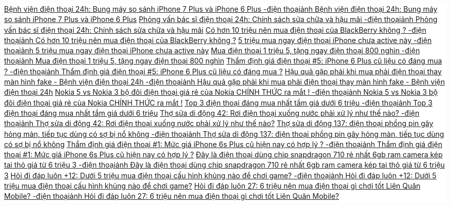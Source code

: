  [Bệnh viện điện thoại 24h: Bung máy so sánh iPhone 7 Plus và iPhone 6 Plus -điện thoại](https://xasaxa.com/i2/v/benh-vien-dien-thoai-24h-bung-may-so-sanh-iphone-7-plus-va-iphone-6-plus.305)[ảnh Bệnh viện điện thoại 24h: Bung máy so sánh iPhone 7 Plus và iPhone 6 Plus](https://xasaxa.com/i2/storage/cong-review7/benh-vien-dien-thoai-24h-bung-may-so-sanh-iphone-7-plus-va-iphone-6-plus.jpg) [Phỏng vấn bác sĩ điện thoại 24h: Chính sách sửa chữa và hậu mãi -điện thoại](https://xasaxa.com/i2/v/phong-van-bac-si-dien-thoai-24h-chinh-sach-sua-chua-va-hau-mai.304)[ảnh Phỏng vấn bác sĩ điện thoại 24h: Chính sách sửa chữa và hậu mãi](https://xasaxa.com/i2/storage/cong-review7/phong-van-bac-si-dien-thoai-24h-chinh-sach-sua-chua-va-hau-mai.jpg) [Có hơn 10 triệu nên mua điện thoại của BlackBerry không ? -điện thoại](https://xasaxa.com/i2/v/co-hon-10-trieu-nen-mua-dien-thoai-cua-blackberry-khong.303)[ảnh Có hơn 10 triệu nên mua điện thoại của BlackBerry không ?](https://xasaxa.com/i2/storage/cong-review7/co-hon-10-trieu-nen-mua-dien-thoai-cua-blackberry-khong.jpg) [5 triệu mua ngay điện thoại iPhone chưa active này -điện thoại](https://xasaxa.com/i2/v/5-trieu-mua-ngay-dien-thoai-iphone-chua-active-nay.302)[ảnh 5 triệu mua ngay điện thoại iPhone chưa active này](https://xasaxa.com/i2/storage/cong-review7/5-trieu-mua-ngay-dien-thoai-iphone-chua-active-nay.jpg) [Mua điện thoại 1 triệu 5, tặng ngay điện thoại 800 nghìn -điện thoại](https://xasaxa.com/i2/v/mua-dien-thoai-1-trieu-5-tang-ngay-dien-thoai-800-nghin.301)[ảnh Mua điện thoại 1 triệu 5, tặng ngay điện thoại 800 nghìn](https://xasaxa.com/i2/storage/cong-review7/mua-dien-thoai-1-trieu-5-tang-ngay-dien-thoai-800-nghin.jpg) [Thẩm định giá điện thoại #5: iPhone 6 Plus cũ liệu có đáng mua ? -điện thoại](https://xasaxa.com/i2/v/tham-dinh-gia-dien-thoai-5-iphone-6-plus-cu-lieu-co-dang-mua.300)[ảnh Thẩm định giá điện thoại #5: iPhone 6 Plus cũ liệu có đáng mua ?](https://xasaxa.com/i2/storage/cong-review7/tham-dinh-gia-dien-thoai-5-iphone-6-plus-cu-lieu-co-dang-mua.jpg) [Hậu quả gặp phải khi mua phải điện thoại thay màn hình fake - Bệnh viện điện thoại 24h -điện thoại](https://xasaxa.com/i2/v/hau-qua-gap-phai-khi-mua-phai-dien-thoai-thay-man-hinh-fake-benh-vien-dien-thoai-24h.299)[ảnh Hậu quả gặp phải khi mua phải điện thoại thay màn hình fake - Bệnh viện điện thoại 24h](https://xasaxa.com/i2/storage/cong-review7/hau-qua-gap-phai-khi-mua-phai-dien-thoai-thay-man-hinh-fake-benh-vien-dien-thoai-24h.jpg) [Nokia 5 vs Nokia 3 bộ đôi điện thoại giá rẻ của Nokia CHÍNH THỨC ra mắt ! -điện thoại](https://xasaxa.com/i2/v/nokia-5-vs-nokia-3-bo-doi-dien-thoai-gia-re-cua-nokia-chinh-thuc-ra-mat.298)[ảnh Nokia 5 vs Nokia 3 bộ đôi điện thoại giá rẻ của Nokia CHÍNH THỨC ra mắt !](https://xasaxa.com/i2/storage/cong-review7/nokia-5-vs-nokia-3-bo-doi-dien-thoai-gia-re-cua-nokia-chinh-thuc-ra-mat.jpg) [Top 3 điện thoại đáng mua nhất tầm giá dưới 6 triệu -điện thoại](https://xasaxa.com/i2/v/top-3-dien-thoai-dang-mua-nhat-tam-gia-duoi-6-trieu.297)[ảnh Top 3 điện thoại đáng mua nhất tầm giá dưới 6 triệu](https://xasaxa.com/i2/storage/cong-review7/top-3-dien-thoai-dang-mua-nhat-tam-gia-duoi-6-trieu.jpg) [Thợ sửa di động 42: Rơi điện thoại xuống nước phải xử lý như thế nào? -điện thoại](https://xasaxa.com/i2/v/tho-sua-di-dong-42-roi-dien-thoai-xuong-nuoc-phai-xu-ly-nhu-the-nao.296)[ảnh Thợ sửa di động 42: Rơi điện thoại xuống nước phải xử lý như thế nào?](https://xasaxa.com/i2/storage/cong-review7/tho-sua-di-dong-42-roi-dien-thoai-xuong-nuoc-phai-xu-ly-nhu-the-nao.jpg) [Thợ sửa di động 137: điện thoại phồng pin gây hỏng màn, tiếp tục dùng có sợ bị nổ không -điện thoại](https://xasaxa.com/i2/v/tho-sua-di-dong-137-dien-thoai-phong-pin-gay-hong-man-tiep-tuc-dung-co-so-bi-no-khong.295)[ảnh Thợ sửa di động 137: điện thoại phồng pin gây hỏng màn, tiếp tục dùng có sợ bị nổ không](https://xasaxa.com/i2/storage/cong-review7/tho-sua-di-dong-137-dien-thoai-phong-pin-gay-hong-man-tiep-tuc-dung-co-so-bi-no-khong.jpg) [Thẩm định giá điện thoại #1: Mức giá iPhone 6s Plus cũ hiện nay có hợp lý ? -điện thoại](https://xasaxa.com/i2/v/tham-dinh-gia-dien-thoai-1-muc-gia-iphone-6s-plus-cu-hien-nay-co-hop-ly.294)[ảnh Thẩm định giá điện thoại #1: Mức giá iPhone 6s Plus cũ hiện nay có hợp lý ?](https://xasaxa.com/i2/storage/cong-review7/tham-dinh-gia-dien-thoai-1-muc-gia-iphone-6s-plus-cu-hien-nay-co-hop-ly.jpg) [Đây là điện thoại dùng chip snapdragon 710 rẻ nhất 6gb ram camera kép tai thỏ giá từ 6 triệu 3 -điện thoại](https://xasaxa.com/i2/v/day-la-dien-thoai-dung-chip-snapdragon-710-re-nhat-6gb-ram-camera-kep-tai-tho-gia-tu-6-trieu-3.293)[ảnh Đây là điện thoại dùng chip snapdragon 710 rẻ nhất 6gb ram camera kép tai thỏ giá từ 6 triệu 3](https://xasaxa.com/i2/storage/cong-review7/day-la-dien-thoai-dung-chip-snapdragon-710-re-nhat-6gb-ram-camera-kep-tai-tho-gia-tu-6-trieu-3.jpg) [Hỏi đi đáp luôn +12: Dưới 5 triệu mua điện thoại cấu hình khủng nào để chơi game? -điện thoại](https://xasaxa.com/i2/v/hoi-di-dap-luon-12-duoi-5-trieu-mua-dien-thoai-cau-hinh-khung-nao-de-choi-game.292)[ảnh Hỏi đi đáp luôn +12: Dưới 5 triệu mua điện thoại cấu hình khủng nào để chơi game?](https://xasaxa.com/i2/storage/cong-review7/hoi-di-dap-luon-12-duoi-5-trieu-mua-dien-thoai-cau-hinh-khung-nao-de-choi-game.jpg) [Hỏi đi đáp luôn 27: 6 triệu nên mua điện thoại gì chơi tốt Liên Quân Mobile? -điện thoại](https://xasaxa.com/i2/v/hoi-di-dap-luon-27-6-trieu-nen-mua-dien-thoai-gi-choi-tot-lien-quan-mobile.291)[ảnh Hỏi đi đáp luôn 27: 6 triệu nên mua điện thoại gì chơi tốt Liên Quân Mobile?](https://xasaxa.com/i2/storage/cong-review7/hoi-di-dap-luon-27-6-trieu-nen-mua-dien-thoai-gi-choi-tot-lien-quan-mobile.jpg)
